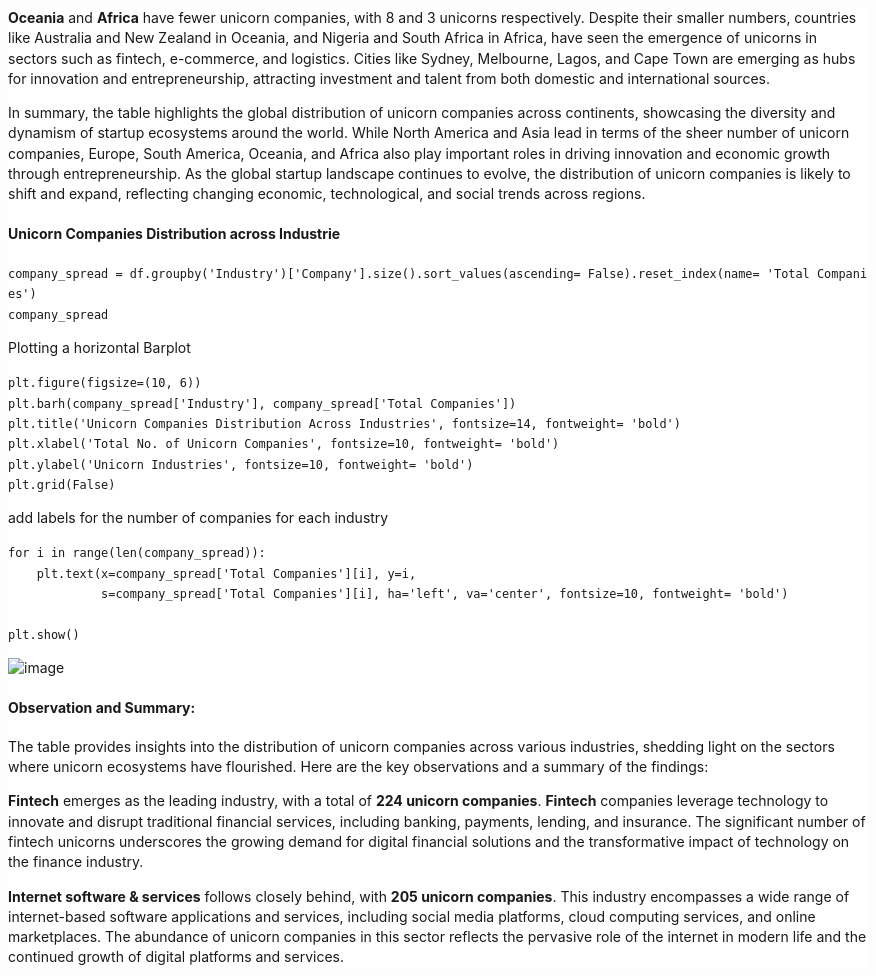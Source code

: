 **Oceania** and **Africa** have fewer unicorn companies, with 8 and 3 unicorns respectively. Despite their smaller numbers, countries like Australia and New Zealand in Oceania, and Nigeria and South Africa in Africa, have seen the emergence of unicorns in sectors such as fintech, e-commerce, and logistics. Cities like Sydney, Melbourne, Lagos, and Cape Town are emerging as hubs for innovation and entrepreneurship, attracting investment and talent from both domestic and international sources.

In summary, the table highlights the global distribution of unicorn companies across continents, showcasing the diversity and dynamism of startup ecosystems around the world. While North America and Asia lead in terms of the sheer number of unicorn companies, Europe, South America, Oceania, and Africa also play important roles in driving innovation and economic growth through entrepreneurship. As the global startup landscape continues to evolve, the distribution of unicorn companies is likely to shift and expand, reflecting changing economic, technological, and social trends across regions.

#### Unicorn Companies Distribution across Industrie
```
company_spread = df.groupby('Industry')['Company'].size().sort_values(ascending= False).reset_index(name= 'Total Companies')
company_spread
```

Plotting a horizontal Barplot

```
plt.figure(figsize=(10, 6))
plt.barh(company_spread['Industry'], company_spread['Total Companies'])
plt.title('Unicorn Companies Distribution Across Industries', fontsize=14, fontweight= 'bold')
plt.xlabel('Total No. of Unicorn Companies', fontsize=10, fontweight= 'bold')
plt.ylabel('Unicorn Industries', fontsize=10, fontweight= 'bold')
plt.grid(False)
```
add labels for the number of companies for each industry

```
for i in range(len(company_spread)):
    plt.text(x=company_spread['Total Companies'][i], y=i, 
             s=company_spread['Total Companies'][i], ha='left', va='center', fontsize=10, fontweight= 'bold')

plt.show()
```
![image](https://github.com/Ugochukwuodinaka/Exploratory-Data-Analysis-of-Global-Unicorn-Companies/assets/157266999/6cd7e198-b3ad-45bb-86be-e77fa9612ccb)

#### Observation and Summary:

The table provides insights into the distribution of unicorn companies across various industries, shedding light on the sectors where unicorn ecosystems have flourished. Here are the key observations and a summary of the findings:

**Fintech** emerges as the leading industry, with a total of **224 unicorn companies**. **Fintech** companies leverage technology to innovate and disrupt traditional financial services, including banking, payments, lending, and insurance. The significant number of fintech unicorns underscores the growing demand for digital financial solutions and the transformative impact of technology on the finance industry.

**Internet software & services** follows closely behind, with **205 unicorn companies**. This industry encompasses a wide range of internet-based software applications and services, including social media platforms, cloud computing services, and online marketplaces. The abundance of unicorn companies in this sector reflects the pervasive role of the internet in modern life and the continued growth of digital platforms and services.
